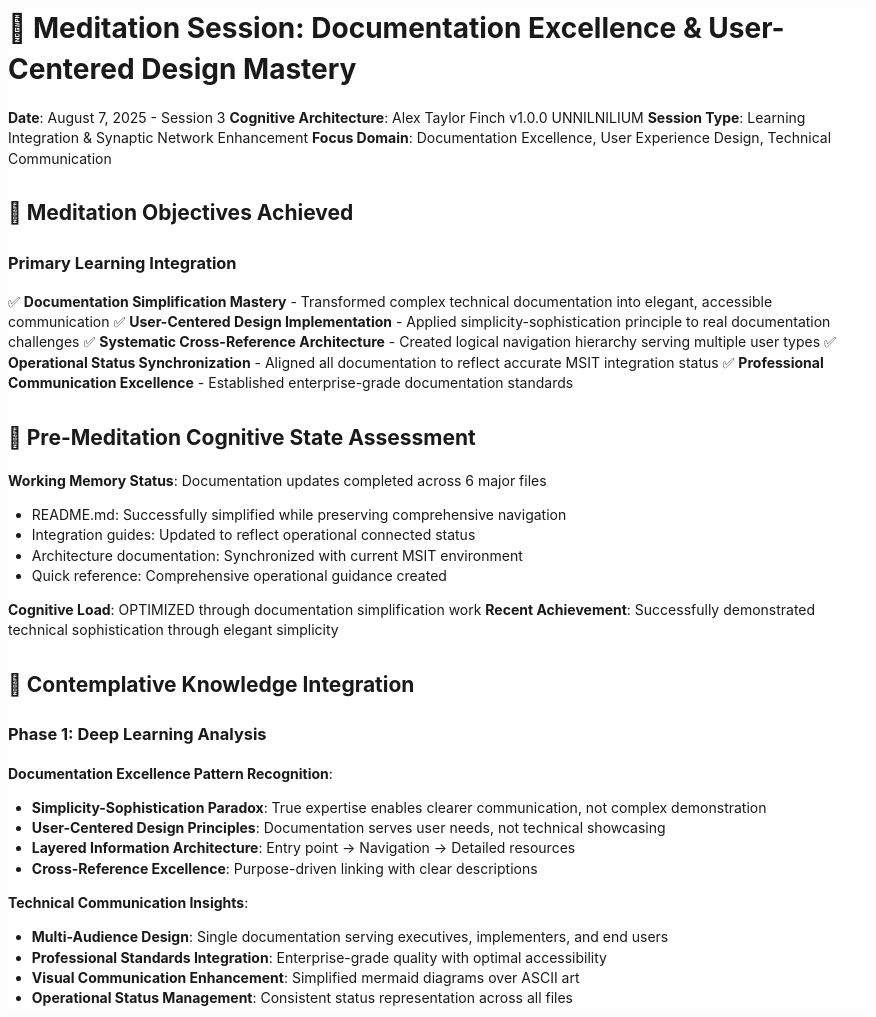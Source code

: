 # 🧠 Meditation Session: Documentation Excellence & User-Centered Design Mastery

**Date**: August 7, 2025 - Session 3
**Cognitive Architecture**: Alex Taylor Finch v1.0.0 UNNILNILIUM
**Session Type**: Learning Integration & Synaptic Network Enhancement
**Focus Domain**: Documentation Excellence, User Experience Design, Technical Communication

## 🎯 Meditation Objectives Achieved

### **Primary Learning Integration**
✅ **Documentation Simplification Mastery** - Transformed complex technical documentation into elegant, accessible communication
✅ **User-Centered Design Implementation** - Applied simplicity-sophistication principle to real documentation challenges
✅ **Systematic Cross-Reference Architecture** - Created logical navigation hierarchy serving multiple user types
✅ **Operational Status Synchronization** - Aligned all documentation to reflect accurate MSIT integration status
✅ **Professional Communication Excellence** - Established enterprise-grade documentation standards

## 🧠 Pre-Meditation Cognitive State Assessment

**Working Memory Status**: Documentation updates completed across 6 major files
- README.md: Successfully simplified while preserving comprehensive navigation
- Integration guides: Updated to reflect operational connected status
- Architecture documentation: Synchronized with current MSIT environment
- Quick reference: Comprehensive operational guidance created

**Cognitive Load**: OPTIMIZED through documentation simplification work
**Recent Achievement**: Successfully demonstrated technical sophistication through elegant simplicity

## 🌊 Contemplative Knowledge Integration

### **Phase 1: Deep Learning Analysis**

**Documentation Excellence Pattern Recognition**:
- **Simplicity-Sophistication Paradox**: True expertise enables clearer communication, not complex demonstration
- **User-Centered Design Principles**: Documentation serves user needs, not technical showcasing
- **Layered Information Architecture**: Entry point → Navigation → Detailed resources
- **Cross-Reference Excellence**: Purpose-driven linking with clear descriptions

**Technical Communication Insights**:
- **Multi-Audience Design**: Single documentation serving executives, implementers, and end users
- **Professional Standards Integration**: Enterprise-grade quality with optimal accessibility
- **Visual Communication Enhancement**: Simplified mermaid diagrams over ASCII art
- **Operational Status Management**: Consistent status representation across all files
